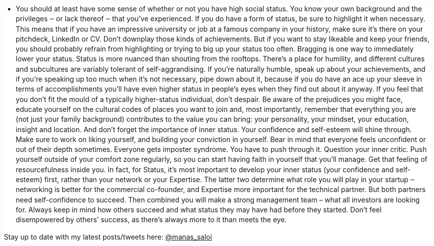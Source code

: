 - You should at least have some sense of whether or not you have high social status. You know your own background and the privileges ‒ or lack thereof ‒ that you’ve experienced. If you do have a form of status, be sure to highlight it when necessary. This means that if you have an impressive university or job at a famous company in your history, make sure it’s there on your pitchdeck, LinkedIn or CV. Don’t downplay those kinds of achievements. But if you want to stay likeable and keep your friends, you should probably refrain from highlighting or trying to big up your status too often. Bragging is one way to immediately lower your status. Status is more nuanced than shouting from the rooftops. There’s a place for humility, and different cultures and subcultures are variably tolerant of self-aggrandising. If you’re naturally humble, speak up about your achievements, and if you’re speaking up too much when it’s not necessary, pipe down about it, because if you do have an ace up your sleeve in terms of accomplishments you’ll have even higher status in people’s eyes when they find out about it anyway. If you feel that you don’t fit the mould of a typically higher-status individual, don’t despair. Be aware of the prejudices you might face, educate yourself on the cultural codes of places you want to join and, most importantly, remember that everything you are (not just your family background) contributes to the value you can bring: your personality, your mindset, your education, insight and location. And don’t forget the importance of inner status. Your confidence and self-esteem will shine through. Make sure to work on liking yourself, and building your conviction in yourself. Bear in mind that everyone feels unconfident or out of their depth sometimes. Everyone gets imposter syndrome. You have to push through it. Question your inner critic. Push yourself outside of your comfort zone regularly, so you can start having faith in yourself that you’ll manage. Get that feeling of resourcefulness inside you. In fact, for Status, it’s most important to develop your inner status (your confidence and self-esteem) first, rather than your network or your Expertise. The latter two determine what role you will play in your startup ‒ networking is better for the commercial co-founder, and Expertise more important for the technical partner. But both partners need self-confidence to succeed. Then combined you will make a strong management team – what all investors are looking for. Always keep in mind how others succeed and what status they may have had before they started. Don’t feel disempowered by others’ success, as there’s always more to it than meets the eye.

Stay up to date with my latest posts/tweets here: [@manas_saloi](http://twitter.com/manas_saloi)
